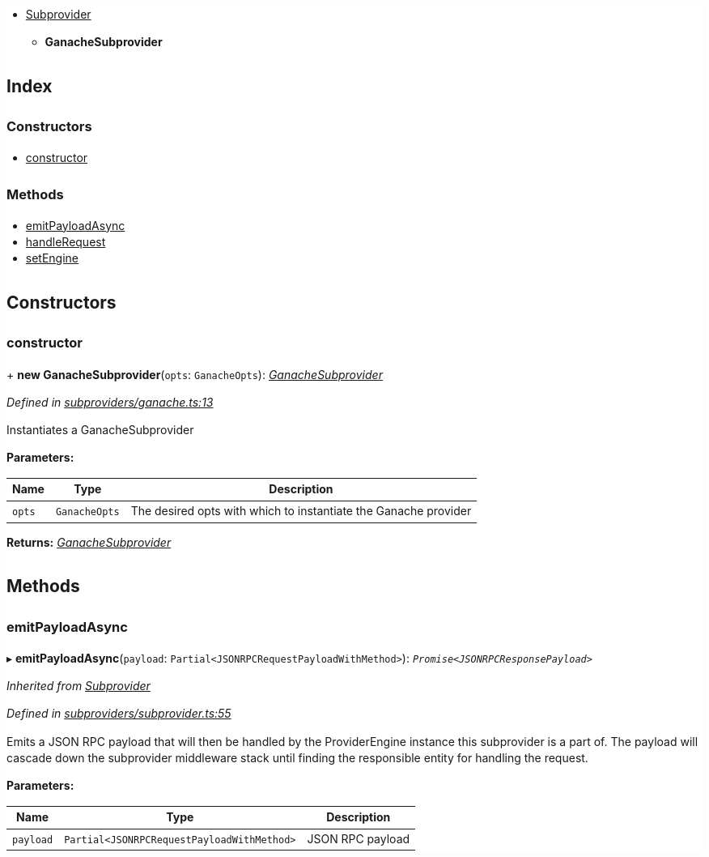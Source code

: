 * [Subprovider](#class-subprovider)

  * **GanacheSubprovider**

## Index

### Constructors

* [constructor](#constructor)

### Methods

* [emitPayloadAsync](#emitpayloadasync)
* [handleRequest](#handlerequest)
* [setEngine](#setengine)

## Constructors

###  constructor

\+ **new GanacheSubprovider**(`opts`: `GanacheOpts`): *[GanacheSubprovider](#class-ganachesubprovider)*

*Defined in [subproviders/ganache.ts:13](https://github.com/0xProject/0x-monorepo/blob/61e50a1cd/packages/subproviders/src/subproviders/ganache.ts#L13)*

Instantiates a GanacheSubprovider

**Parameters:**

Name | Type | Description |
------ | ------ | ------ |
`opts` | `GanacheOpts` | The desired opts with which to instantiate the Ganache provider  |

**Returns:** *[GanacheSubprovider](#class-ganachesubprovider)*

## Methods

###  emitPayloadAsync

▸ **emitPayloadAsync**(`payload`: `Partial<JSONRPCRequestPayloadWithMethod>`): *`Promise<JSONRPCResponsePayload>`*

*Inherited from [Subprovider](#emitpayloadasync)*

*Defined in [subproviders/subprovider.ts:55](https://github.com/0xProject/0x-monorepo/blob/61e50a1cd/packages/subproviders/src/subproviders/subprovider.ts#L55)*

Emits a JSON RPC payload that will then be handled by the ProviderEngine instance
this subprovider is a part of. The payload will cascade down the subprovider middleware
stack until finding the responsible entity for handling the request.

**Parameters:**

Name | Type | Description |
------ | ------ | ------ |
`payload` | `Partial<JSONRPCRequestPayloadWithMethod>` | JSON RPC payload |
